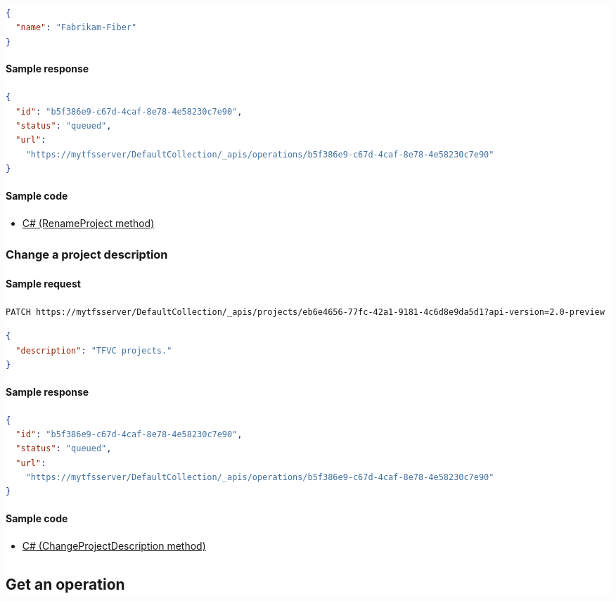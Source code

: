 ```json
{
  "name": "Fabrikam-Fiber"
}
```

#### Sample response

```json
{
  "id": "b5f386e9-c67d-4caf-8e78-4e58230c7e90",
  "status": "queued",
  "url":
    "https://mytfsserver/DefaultCollection/_apis/operations/b5f386e9-c67d-4caf-8e78-4e58230c7e90"
}
```

#### Sample code

- [C# (RenameProject method)](https://github.com/microsoft/azure-devops-dotnet-samples/blob/master/ClientLibrary/Samples/ProjectsAndTeams/ProjectsSample.cs#L280)

### Change a project description

<a id="UpdateDescription"></a>

#### Sample request

```
PATCH https://mytfsserver/DefaultCollection/_apis/projects/eb6e4656-77fc-42a1-9181-4c6d8e9da5d1?api-version=2.0-preview
```

```json
{
  "description": "TFVC projects."
}
```

#### Sample response

```json
{
  "id": "b5f386e9-c67d-4caf-8e78-4e58230c7e90",
  "status": "queued",
  "url":
    "https://mytfsserver/DefaultCollection/_apis/operations/b5f386e9-c67d-4caf-8e78-4e58230c7e90"
}
```

#### Sample code

- [C# (ChangeProjectDescription method)](https://github.com/microsoft/azure-devops-dotnet-samples/blob/master/ClientLibrary/Samples/ProjectsAndTeams/ProjectsSample.cs#L235)

## Get an operation
